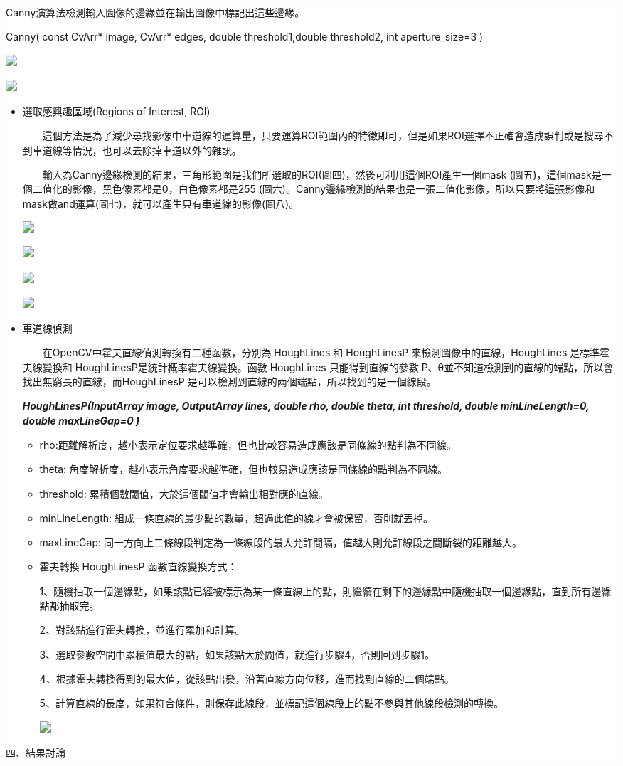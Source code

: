   Canny演算法檢測輸入圖像的邊緣並在輸出圖像中標記出這些邊緣。
  
  Canny( const CvArr* image, CvArr* edges, double threshold1,double threshold2, int aperture_size=3 )

  ![](https://i.imgur.com/lHGmdWV.png)

  ![](https://i.imgur.com/52Q25ZW.png)

* 選取感興趣區域(Regions of Interest, ROI)

  &emsp;&emsp;這個方法是為了減少尋找影像中車道線的運算量，只要運算ROI範圍內的特徵即可，但是如果ROI選擇不正確會造成誤判或是搜尋不到車道線等情況，也可以去除掉車道以外的雜訊。
  
  &emsp;&emsp;輸入為Canny邊緣檢測的結果，三角形範圍是我們所選取的ROI(圖四)，然後可利用這個ROI產生一個mask (圖五)，這個mask是一個二值化的影像，黑色像素都是0，白色像素都是255 (圖六)。Canny邊緣檢測的結果也是一張二值化影像，所以只要將這張影像和mask做and運算(圖七)，就可以產生只有車道線的影像(圖八)。

  ![](https://i.imgur.com/YnraErT.png)

  ![](https://i.imgur.com/hKlWGOh.png)

  ![](https://i.imgur.com/oONKxeM.png)

  ![](https://i.imgur.com/8X4XaEv.png)

* 車道線偵測

  &emsp;&emsp;在OpenCV中霍夫直線偵測轉換有二種函數，分別為 HoughLines 和 HoughLinesP 來檢測圖像中的直線，HoughLines 是標準霍夫線變換和 HoughLinesP是統計概率霍夫線變換。函數 HoughLines 只能得到直線的參數 P、θ並不知道檢測到的直線的端點，所以會找出無窮長的直線，而HoughLinesP 是可以檢測到直線的兩個端點，所以找到的是一個線段。

  ***HoughLinesP(InputArray image, OutputArray lines, double rho, double theta, int threshold, double minLineLength=0, double maxLineGap=0 )***

    -	rho:距離解析度，越小表示定位要求越準確，但也比較容易造成應該是同條線的點判為不同線。

    -	theta: 角度解析度，越小表示角度要求越準確，但也較易造成應該是同條線的點判為不同線。

    -	threshold: 累積個數閾值，大於這個閾值才會輸出相對應的直線。

    - minLineLength: 組成一條直線的最少點的數量，超過此值的線才會被保留，否則就丟掉。

    -	maxLineGap: 同一方向上二條線段判定為一條線段的最大允許間隔，值越大則允許線段之間斷裂的距離越大。
  

  * 霍夫轉換 HoughLinesP 函數直線變換方式：
  
      1、隨機抽取一個邊緣點，如果該點已經被標示為某一條直線上的點，則繼續在剩下的邊緣點中隨機抽取一個邊緣點，直到所有邊緣點都抽取完。

      2、對該點進行霍夫轉換，並進行累加和計算。

      3、選取參數空間中累積值最大的點，如果該點大於閥值，就進行步驟4，否則回到步驟1。

      4、根據霍夫轉換得到的最大值，從該點出發，沿著直線方向位移，進而找到直線的二個端點。

      5、計算直線的長度，如果符合條件，則保存此線段，並標記這個線段上的點不參與其他線段檢測的轉換。


      ![](https://i.imgur.com/I7jwMg0.png)


四、結果討論
